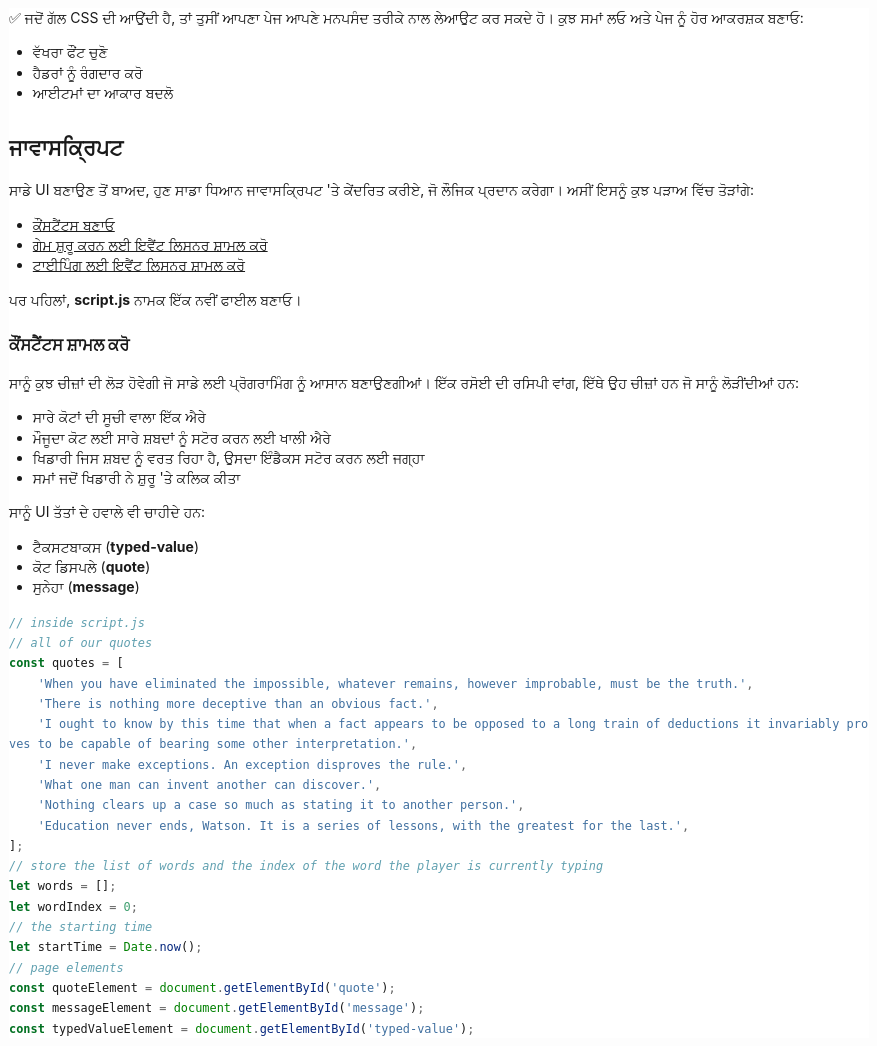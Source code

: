 ✅ ਜਦੋਂ ਗੱਲ CSS ਦੀ ਆਉਂਦੀ ਹੈ, ਤਾਂ ਤੁਸੀਂ ਆਪਣਾ ਪੇਜ ਆਪਣੇ ਮਨਪਸੰਦ ਤਰੀਕੇ ਨਾਲ ਲੇਆਉਟ ਕਰ ਸਕਦੇ ਹੋ। ਕੁਝ ਸਮਾਂ ਲਓ ਅਤੇ ਪੇਜ ਨੂੰ ਹੋਰ ਆਕਰਸ਼ਕ ਬਣਾਓ:

- ਵੱਖਰਾ ਫੌਂਟ ਚੁਣੋ
- ਹੈਡਰਾਂ ਨੂੰ ਰੰਗਦਾਰ ਕਰੋ
- ਆਈਟਮਾਂ ਦਾ ਆਕਾਰ ਬਦਲੋ

## ਜਾਵਾਸਕ੍ਰਿਪਟ

ਸਾਡੇ UI ਬਣਾਉਣ ਤੋਂ ਬਾਅਦ, ਹੁਣ ਸਾਡਾ ਧਿਆਨ ਜਾਵਾਸਕ੍ਰਿਪਟ 'ਤੇ ਕੇਂਦਰਿਤ ਕਰੀਏ, ਜੋ ਲੌਜਿਕ ਪ੍ਰਦਾਨ ਕਰੇਗਾ। ਅਸੀਂ ਇਸਨੂੰ ਕੁਝ ਪੜਾਅ ਵਿੱਚ ਤੋੜਾਂਗੇ:

- [ਕੌਂਸਟੈਂਟਸ ਬਣਾਓ](../../../../4-typing-game/typing-game)
- [ਗੇਮ ਸ਼ੁਰੂ ਕਰਨ ਲਈ ਇਵੈਂਟ ਲਿਸਨਰ ਸ਼ਾਮਲ ਕਰੋ](../../../../4-typing-game/typing-game)
- [ਟਾਈਪਿੰਗ ਲਈ ਇਵੈਂਟ ਲਿਸਨਰ ਸ਼ਾਮਲ ਕਰੋ](../../../../4-typing-game/typing-game)

ਪਰ ਪਹਿਲਾਂ, **script.js** ਨਾਮਕ ਇੱਕ ਨਵੀਂ ਫਾਈਲ ਬਣਾਓ।

### ਕੌਂਸਟੈਂਟਸ ਸ਼ਾਮਲ ਕਰੋ

ਸਾਨੂੰ ਕੁਝ ਚੀਜ਼ਾਂ ਦੀ ਲੋੜ ਹੋਵੇਗੀ ਜੋ ਸਾਡੇ ਲਈ ਪ੍ਰੋਗਰਾਮਿੰਗ ਨੂੰ ਆਸਾਨ ਬਣਾਉਣਗੀਆਂ। ਇੱਕ ਰਸੋਈ ਦੀ ਰਸਿਪੀ ਵਾਂਗ, ਇੱਥੇ ਉਹ ਚੀਜ਼ਾਂ ਹਨ ਜੋ ਸਾਨੂੰ ਲੋੜੀਂਦੀਆਂ ਹਨ:

- ਸਾਰੇ ਕੋਟਾਂ ਦੀ ਸੂਚੀ ਵਾਲਾ ਇੱਕ ਐਰੇ
- ਮੌਜੂਦਾ ਕੋਟ ਲਈ ਸਾਰੇ ਸ਼ਬਦਾਂ ਨੂੰ ਸਟੋਰ ਕਰਨ ਲਈ ਖਾਲੀ ਐਰੇ
- ਖਿਡਾਰੀ ਜਿਸ ਸ਼ਬਦ ਨੂੰ ਵਰਤ ਰਿਹਾ ਹੈ, ਉਸਦਾ ਇੰਡੈਕਸ ਸਟੋਰ ਕਰਨ ਲਈ ਜਗ੍ਹਾ
- ਸਮਾਂ ਜਦੋਂ ਖਿਡਾਰੀ ਨੇ ਸ਼ੁਰੂ 'ਤੇ ਕਲਿਕ ਕੀਤਾ

ਸਾਨੂੰ UI ਤੱਤਾਂ ਦੇ ਹਵਾਲੇ ਵੀ ਚਾਹੀਦੇ ਹਨ:

- ਟੈਕਸਟਬਾਕਸ (**typed-value**)
- ਕੋਟ ਡਿਸਪਲੇ (**quote**)
- ਸੁਨੇਹਾ (**message**)

```javascript
// inside script.js
// all of our quotes
const quotes = [
    'When you have eliminated the impossible, whatever remains, however improbable, must be the truth.',
    'There is nothing more deceptive than an obvious fact.',
    'I ought to know by this time that when a fact appears to be opposed to a long train of deductions it invariably proves to be capable of bearing some other interpretation.',
    'I never make exceptions. An exception disproves the rule.',
    'What one man can invent another can discover.',
    'Nothing clears up a case so much as stating it to another person.',
    'Education never ends, Watson. It is a series of lessons, with the greatest for the last.',
];
// store the list of words and the index of the word the player is currently typing
let words = [];
let wordIndex = 0;
// the starting time
let startTime = Date.now();
// page elements
const quoteElement = document.getElementById('quote');
const messageElement = document.getElementById('message');
const typedValueElement = document.getElementById('typed-value');
```
